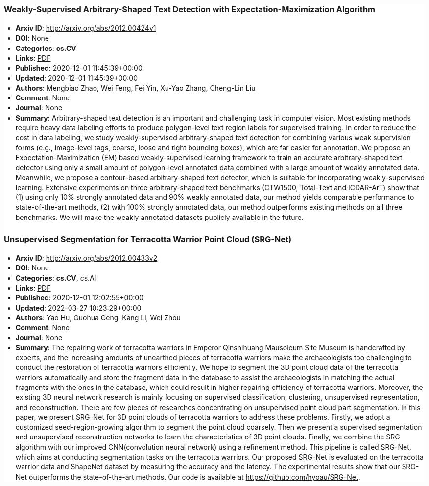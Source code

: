 

### Weakly-Supervised Arbitrary-Shaped Text Detection with Expectation-Maximization Algorithm
- **Arxiv ID**: http://arxiv.org/abs/2012.00424v1
- **DOI**: None
- **Categories**: **cs.CV**
- **Links**: [PDF](http://arxiv.org/pdf/2012.00424v1)
- **Published**: 2020-12-01 11:45:39+00:00
- **Updated**: 2020-12-01 11:45:39+00:00
- **Authors**: Mengbiao Zhao, Wei Feng, Fei Yin, Xu-Yao Zhang, Cheng-Lin Liu
- **Comment**: None
- **Journal**: None
- **Summary**: Arbitrary-shaped text detection is an important and challenging task in computer vision. Most existing methods require heavy data labeling efforts to produce polygon-level text region labels for supervised training. In order to reduce the cost in data labeling, we study weakly-supervised arbitrary-shaped text detection for combining various weak supervision forms (e.g., image-level tags, coarse, loose and tight bounding boxes), which are far easier for annotation. We propose an Expectation-Maximization (EM) based weakly-supervised learning framework to train an accurate arbitrary-shaped text detector using only a small amount of polygon-level annotated data combined with a large amount of weakly annotated data. Meanwhile, we propose a contour-based arbitrary-shaped text detector, which is suitable for incorporating weakly-supervised learning. Extensive experiments on three arbitrary-shaped text benchmarks (CTW1500, Total-Text and ICDAR-ArT) show that (1) using only 10% strongly annotated data and 90% weakly annotated data, our method yields comparable performance to state-of-the-art methods, (2) with 100% strongly annotated data, our method outperforms existing methods on all three benchmarks. We will make the weakly annotated datasets publicly available in the future.



### Unsupervised Segmentation for Terracotta Warrior Point Cloud (SRG-Net)
- **Arxiv ID**: http://arxiv.org/abs/2012.00433v2
- **DOI**: None
- **Categories**: **cs.CV**, cs.AI
- **Links**: [PDF](http://arxiv.org/pdf/2012.00433v2)
- **Published**: 2020-12-01 12:02:55+00:00
- **Updated**: 2022-03-27 10:23:29+00:00
- **Authors**: Yao Hu, Guohua Geng, Kang Li, Wei Zhou
- **Comment**: None
- **Journal**: None
- **Summary**: The repairing work of terracotta warriors in Emperor Qinshihuang Mausoleum Site Museum is handcrafted by experts, and the increasing amounts of unearthed pieces of terracotta warriors make the archaeologists too challenging to conduct the restoration of terracotta warriors efficiently. We hope to segment the 3D point cloud data of the terracotta warriors automatically and store the fragment data in the database to assist the archaeologists in matching the actual fragments with the ones in the database, which could result in higher repairing efficiency of terracotta warriors. Moreover, the existing 3D neural network research is mainly focusing on supervised classification, clustering, unsupervised representation, and reconstruction. There are few pieces of researches concentrating on unsupervised point cloud part segmentation. In this paper, we present SRG-Net for 3D point clouds of terracotta warriors to address these problems. Firstly, we adopt a customized seed-region-growing algorithm to segment the point cloud coarsely. Then we present a supervised segmentation and unsupervised reconstruction networks to learn the characteristics of 3D point clouds. Finally, we combine the SRG algorithm with our improved CNN(convolution neural network) using a refinement method. This pipeline is called SRG-Net, which aims at conducting segmentation tasks on the terracotta warriors. Our proposed SRG-Net is evaluated on the terracotta warrior data and ShapeNet dataset by measuring the accuracy and the latency. The experimental results show that our SRG-Net outperforms the state-of-the-art methods. Our code is available at https://github.com/hyoau/SRG-Net.
